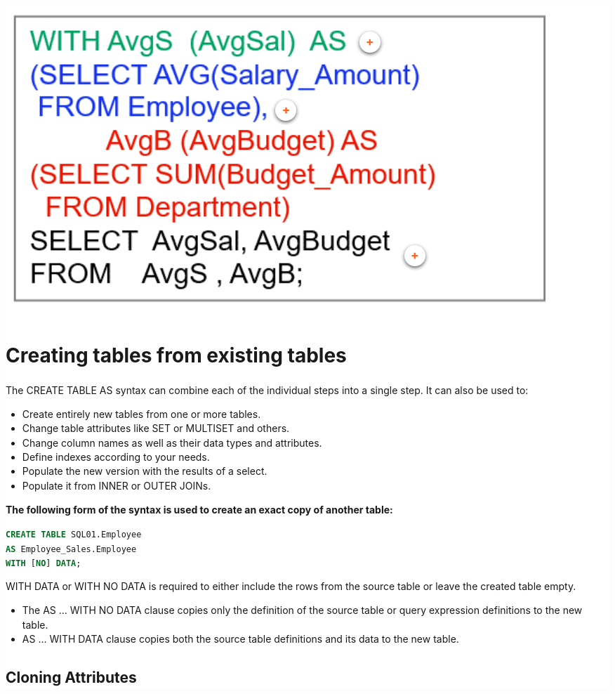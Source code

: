 ![40](static/40.PNG) 

# Creating tables from existing tables

The CREATE TABLE AS syntax can combine each of the individual steps into a single step. It can also be used to:

- Create entirely new tables from one or more tables.
- Change table attributes like SET or MULTISET and others.
- Change column names as well as their data types and attributes.
- Define indexes according to your needs.
- Populate the new version with the results of a select.
- Populate it from INNER or OUTER JOINs.

**The following form of the syntax is used to create an exact copy of another table:**

```sql
CREATE TABLE SQL01.Employee
AS Employee_Sales.Employee
WITH [NO] DATA;
```

WITH DATA or WITH NO DATA is required to either include the rows from the source table or leave the created table empty.

- The AS … WITH NO DATA clause copies only the definition of the source table or query expression definitions to the new table.
- AS … WITH DATA clause copies both the source table definitions and its data to the new table.

## Cloning Attributes
